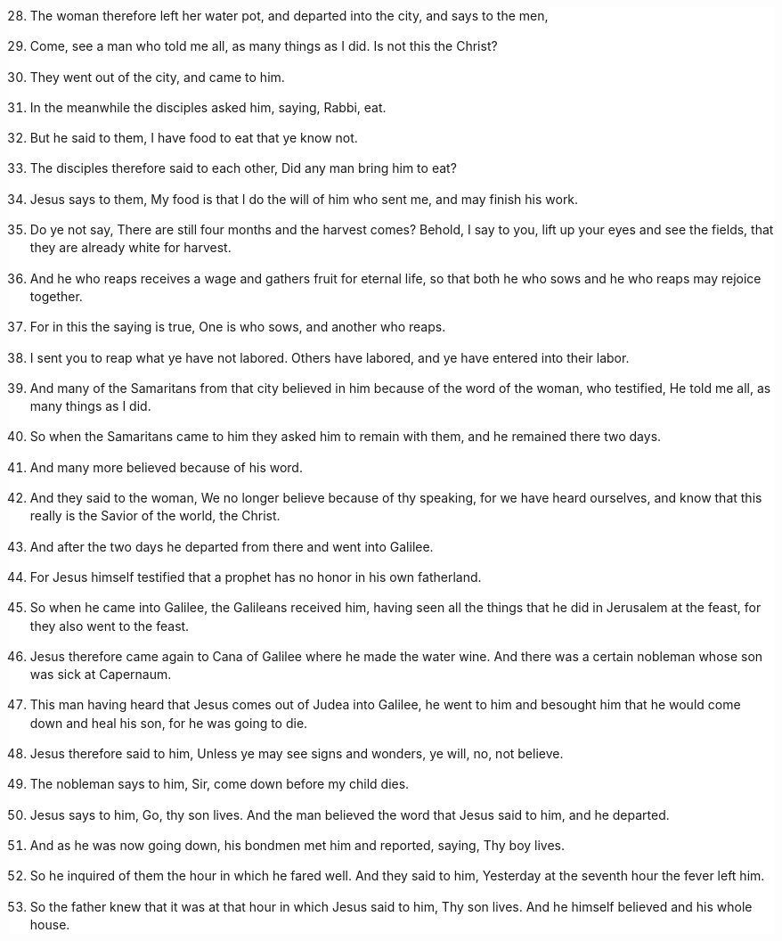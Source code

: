 28. The woman therefore left her water pot, and departed into the city, and says to the men,

29. Come, see a man who told me all, as many things as I did. Is not this the Christ?

30. They went out of the city, and came to him.

31. In the meanwhile the disciples asked him, saying, Rabbi, eat.

32. But he said to them, I have food to eat that ye know not.

33. The disciples therefore said to each other, Did any man bring him to eat?

34. Jesus says to them, My food is that I do the will of him who sent me, and may finish his work.

35. Do ye not say, There are still four months and the harvest comes? Behold, I say to you, lift up your eyes and see the fields, that they are already white for harvest.

36. And he who reaps receives a wage and gathers fruit for eternal life, so that both he who sows and he who reaps may rejoice together.

37. For in this the saying is true, One is who sows, and another who reaps.

38. I sent you to reap what ye have not labored. Others have labored, and ye have entered into their labor.

39. And many of the Samaritans from that city believed in him because of the word of the woman, who testified, He told me all, as many things as I did.

40. So when the Samaritans came to him they asked him to remain with them, and he remained there two days.

41. And many more believed because of his word.

42. And they said to the woman, We no longer believe because of thy speaking, for we have heard ourselves, and know that this really is the Savior of the world, the Christ.

43. And after the two days he departed from there and went into Galilee.

44. For Jesus himself testified that a prophet has no honor in his own fatherland.

45. So when he came into Galilee, the Galileans received him, having seen all the things that he did in Jerusalem at the feast, for they also went to the feast.

46. Jesus therefore came again to Cana of Galilee where he made the water wine. And there was a certain nobleman whose son was sick at Capernaum.

47. This man having heard that Jesus comes out of Judea into Galilee, he went to him and besought him that he would come down and heal his son, for he was going to die.

48. Jesus therefore said to him, Unless ye may see signs and wonders, ye will, no, not believe.

49. The nobleman says to him, Sir, come down before my child dies.

50. Jesus says to him, Go, thy son lives. And the man believed the word that Jesus said to him, and he departed.

51. And as he was now going down, his bondmen met him and reported, saying, Thy boy lives.

52. So he inquired of them the hour in which he fared well. And they said to him, Yesterday at the seventh hour the fever left him.

53. So the father knew that it was at that hour in which Jesus said to him, Thy son lives. And he himself believed and his whole house.
